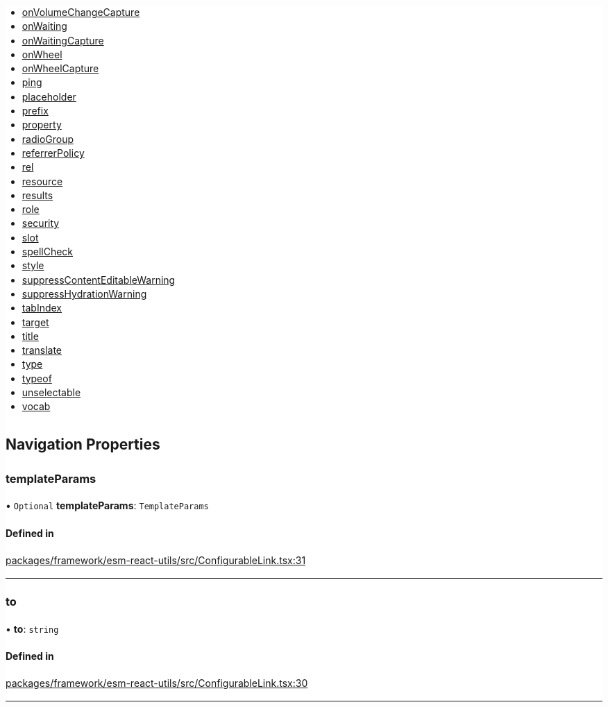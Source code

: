 - [onVolumeChangeCapture](ConfigurableLinkProps.md#onvolumechangecapture)
- [onWaiting](ConfigurableLinkProps.md#onwaiting)
- [onWaitingCapture](ConfigurableLinkProps.md#onwaitingcapture)
- [onWheel](ConfigurableLinkProps.md#onwheel)
- [onWheelCapture](ConfigurableLinkProps.md#onwheelcapture)
- [ping](ConfigurableLinkProps.md#ping)
- [placeholder](ConfigurableLinkProps.md#placeholder)
- [prefix](ConfigurableLinkProps.md#prefix)
- [property](ConfigurableLinkProps.md#property)
- [radioGroup](ConfigurableLinkProps.md#radiogroup)
- [referrerPolicy](ConfigurableLinkProps.md#referrerpolicy)
- [rel](ConfigurableLinkProps.md#rel)
- [resource](ConfigurableLinkProps.md#resource)
- [results](ConfigurableLinkProps.md#results)
- [role](ConfigurableLinkProps.md#role)
- [security](ConfigurableLinkProps.md#security)
- [slot](ConfigurableLinkProps.md#slot)
- [spellCheck](ConfigurableLinkProps.md#spellcheck)
- [style](ConfigurableLinkProps.md#style)
- [suppressContentEditableWarning](ConfigurableLinkProps.md#suppresscontenteditablewarning)
- [suppressHydrationWarning](ConfigurableLinkProps.md#suppresshydrationwarning)
- [tabIndex](ConfigurableLinkProps.md#tabindex)
- [target](ConfigurableLinkProps.md#target)
- [title](ConfigurableLinkProps.md#title)
- [translate](ConfigurableLinkProps.md#translate)
- [type](ConfigurableLinkProps.md#type)
- [typeof](ConfigurableLinkProps.md#typeof)
- [unselectable](ConfigurableLinkProps.md#unselectable)
- [vocab](ConfigurableLinkProps.md#vocab)

## Navigation Properties

### templateParams

• `Optional` **templateParams**: `TemplateParams`

#### Defined in

[packages/framework/esm-react-utils/src/ConfigurableLink.tsx:31](https://github.com/openmrs/openmrs-esm-core/blob/main/packages/framework/esm-react-utils/src/ConfigurableLink.tsx#L31)

___

### to

• **to**: `string`

#### Defined in

[packages/framework/esm-react-utils/src/ConfigurableLink.tsx:30](https://github.com/openmrs/openmrs-esm-core/blob/main/packages/framework/esm-react-utils/src/ConfigurableLink.tsx#L30)

___
